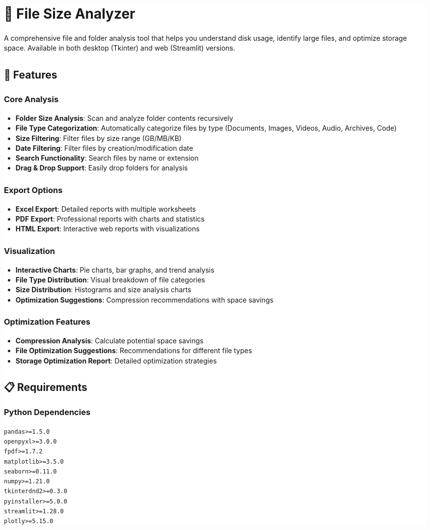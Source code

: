 # 📁 File Size Analyzer

A comprehensive file and folder analysis tool that helps you understand disk usage, identify large files, and optimize storage space. Available in both desktop (Tkinter) and web (Streamlit) versions.

## 🚀 Features

### Core Analysis
- **Folder Size Analysis**: Scan and analyze folder contents recursively
- **File Type Categorization**: Automatically categorize files by type (Documents, Images, Videos, Audio, Archives, Code)
- **Size Filtering**: Filter files by size range (GB/MB/KB)
- **Date Filtering**: Filter files by creation/modification date
- **Search Functionality**: Search files by name or extension
- **Drag & Drop Support**: Easily drop folders for analysis

### Export Options
- **Excel Export**: Detailed reports with multiple worksheets
- **PDF Export**: Professional reports with charts and statistics
- **HTML Export**: Interactive web reports with visualizations

### Visualization
- **Interactive Charts**: Pie charts, bar graphs, and trend analysis
- **File Type Distribution**: Visual breakdown of file categories
- **Size Distribution**: Histograms and size analysis charts
- **Optimization Suggestions**: Compression recommendations with space savings

### Optimization Features
- **Compression Analysis**: Calculate potential space savings
- **File Optimization Suggestions**: Recommendations for different file types
- **Storage Optimization Report**: Detailed optimization strategies

## 📋 Requirements

### Python Dependencies
```
pandas>=1.5.0
openpyxl>=3.0.0
fpdf>=1.7.2
matplotlib>=3.5.0
seaborn>=0.11.0
numpy>=1.21.0
tkinterdnd2>=0.3.0
pyinstaller>=5.0.0
streamlit>=1.28.0
plotly>=5.15.0
```

